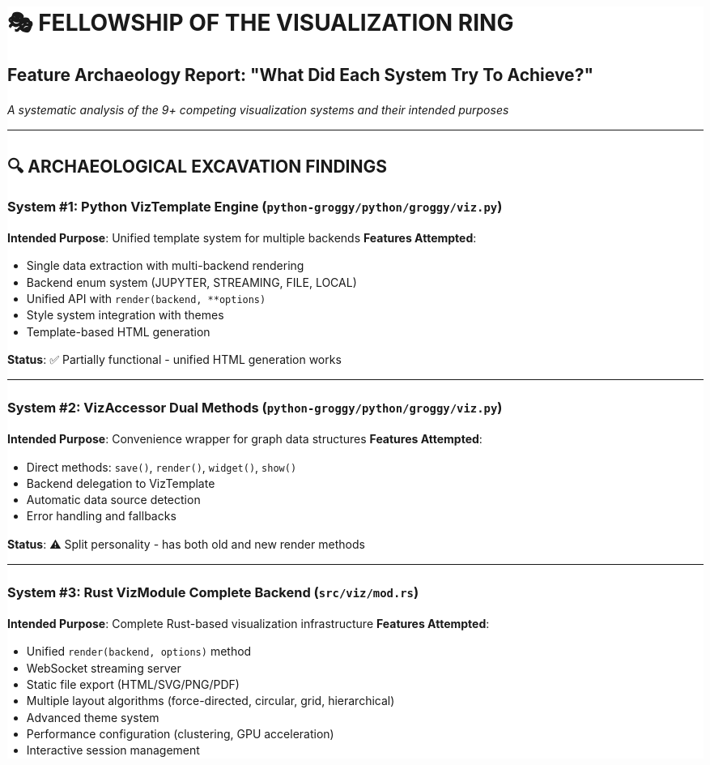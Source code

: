 # 🎭 FELLOWSHIP OF THE VISUALIZATION RING
## Feature Archaeology Report: "What Did Each System Try To Achieve?"

*A systematic analysis of the 9+ competing visualization systems and their intended purposes*

---

## 🔍 **ARCHAEOLOGICAL EXCAVATION FINDINGS**

### **System #1: Python VizTemplate Engine** (`python-groggy/python/groggy/viz.py`)
**Intended Purpose**: Unified template system for multiple backends
**Features Attempted**:
- Single data extraction with multi-backend rendering
- Backend enum system (JUPYTER, STREAMING, FILE, LOCAL)
- Unified API with `render(backend, **options)`
- Style system integration with themes
- Template-based HTML generation

**Status**: ✅ Partially functional - unified HTML generation works

---

### **System #2: VizAccessor Dual Methods** (`python-groggy/python/groggy/viz.py`)
**Intended Purpose**: Convenience wrapper for graph data structures
**Features Attempted**:
- Direct methods: `save()`, `render()`, `widget()`, `show()`
- Backend delegation to VizTemplate
- Automatic data source detection
- Error handling and fallbacks

**Status**: ⚠️ Split personality - has both old and new render methods

---

### **System #3: Rust VizModule Complete Backend** (`src/viz/mod.rs`)
**Intended Purpose**: Complete Rust-based visualization infrastructure
**Features Attempted**:
- Unified `render(backend, options)` method
- WebSocket streaming server
- Static file export (HTML/SVG/PNG/PDF)
- Multiple layout algorithms (force-directed, circular, grid, hierarchical)
- Advanced theme system
- Performance configuration (clustering, GPU acceleration)
- Interactive session management
